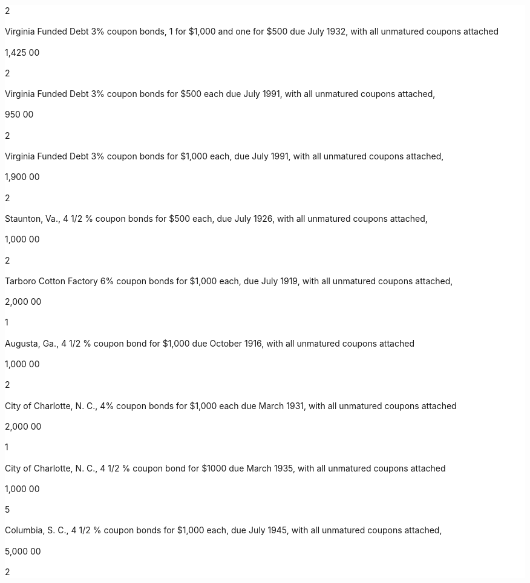 2

Virginia Funded Debt 3% coupon bonds, 1 for $1,000 and one for $500 due July 1932, with all unmatured coupons attached

1,425 00

2

Virginia Funded Debt 3% coupon bonds for $500 each due July 1991, with all unmatured coupons attached,

950 00

2

Virginia Funded Debt 3% coupon bonds for $1,000 each, due July 1991, with all unmatured coupons attached,

1,900 00

2

Staunton, Va., 4 1/2 % coupon bonds for $500 each, due July 1926, with all unmatured coupons attached,

1,000 00

2

Tarboro Cotton Factory 6% coupon bonds for $1,000 each, due July 1919, with all unmatured coupons attached,

2,000 00

1

Augusta, Ga., 4 1/2 % coupon bond for $1,000 due October 1916, with all unmatured coupons attached

1,000 00

2

City of Charlotte, N. C., 4% coupon bonds for $1,000 each due March 1931, with all unmatured coupons attached

2,000 00

1

City of Charlotte, N. C., 4 1/2 % coupon bond for $1000 due March 1935, with all unmatured coupons attached

1,000 00

5

Columbia, S. C., 4 1/2 % coupon bonds for $1,000 each, due July 1945, with all unmatured coupons attached,

5,000 00

2
